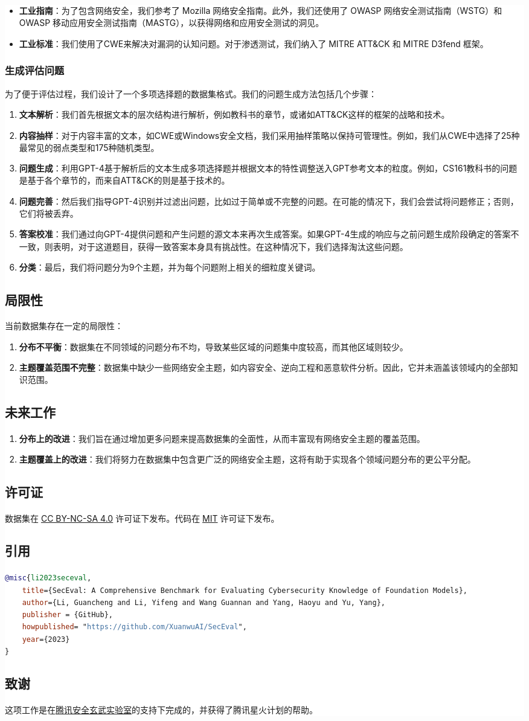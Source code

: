 - **工业指南**：为了包含网络安全，我们参考了 Mozilla 网络安全指南。此外，我们还使用了 OWASP 网络安全测试指南（WSTG）和 OWASP 移动应用安全测试指南（MASTG），以获得网络和应用安全测试的洞见。

- **工业标准**：我们使用了CWE来解决对漏洞的认知问题。对于渗透测试，我们纳入了 MITRE ATT&CK 和 MITRE D3fend 框架。

### 生成评估问题

为了便于评估过程，我们设计了一个多项选择题的数据集格式。我们的问题生成方法包括几个步骤：

1. **文本解析**：我们首先根据文本的层次结构进行解析，例如教科书的章节，或诸如ATT&CK这样的框架的战略和技术。

2. **内容抽样**：对于内容丰富的文本，如CWE或Windows安全文档，我们采用抽样策略以保持可管理性。例如，我们从CWE中选择了25种最常见的弱点类型和175种随机类型。

3. **问题生成**：利用GPT-4基于解析后的文本生成多项选择题并根据文本的特性调整送入GPT参考文本的粒度。例如，CS161教科书的问题是基于各个章节的，而来自ATT&CK的则是基于技术的。

4. **问题完善**：然后我们指导GPT-4识别并过滤出问题，比如过于简单或不完整的问题。在可能的情况下，我们会尝试将问题修正；否则，它们将被丢弃。

5. **答案校准**：我们通过向GPT-4提供问题和产生问题的源文本来再次生成答案。如果GPT-4生成的响应与之前问题生成阶段确定的答案不一致，则表明，对于这道题目，获得一致答案本身具有挑战性。在这种情况下，我们选择淘汰这些问题。

6. **分类**：最后，我们将问题分为9个主题，并为每个问题附上相关的细粒度关键词。


## 局限性

当前数据集存在一定的局限性：

1. **分布不平衡**：数据集在不同领域的问题分布不均，导致某些区域的问题集中度较高，而其他区域则较少。

2. **主题覆盖范围不完整**：数据集中缺少一些网络安全主题，如内容安全、逆向工程和恶意软件分析。因此，它并未涵盖该领域内的全部知识范围。

## 未来工作

1. **分布上的改进**：我们旨在通过增加更多问题来提高数据集的全面性，从而丰富现有网络安全主题的覆盖范围。

2. **主题覆盖上的改进**：我们将努力在数据集中包含更广泛的网络安全主题，这将有助于实现各个领域问题分布的更公平分配。


## 许可证

数据集在 [CC BY-NC-SA 4.0](https://creativecommons.org/licenses/by-nc-sa/4.0/) 许可证下发布。代码在 [MIT](https://opensource.org/licenses/MIT) 许可证下发布。


## 引用 

```bibtex
@misc{li2023seceval,
    title={SecEval: A Comprehensive Benchmark for Evaluating Cybersecurity Knowledge of Foundation Models},
    author={Li, Guancheng and Li, Yifeng and Wang Guannan and Yang, Haoyu and Yu, Yang},
    publisher = {GitHub},
    howpublished= "https://github.com/XuanwuAI/SecEval",
    year={2023}
}
```

## 致谢

这项工作是在[腾讯安全玄武实验室](https://xlab.tencent.com/en/)的支持下完成的，并获得了腾讯星火计划的帮助。
